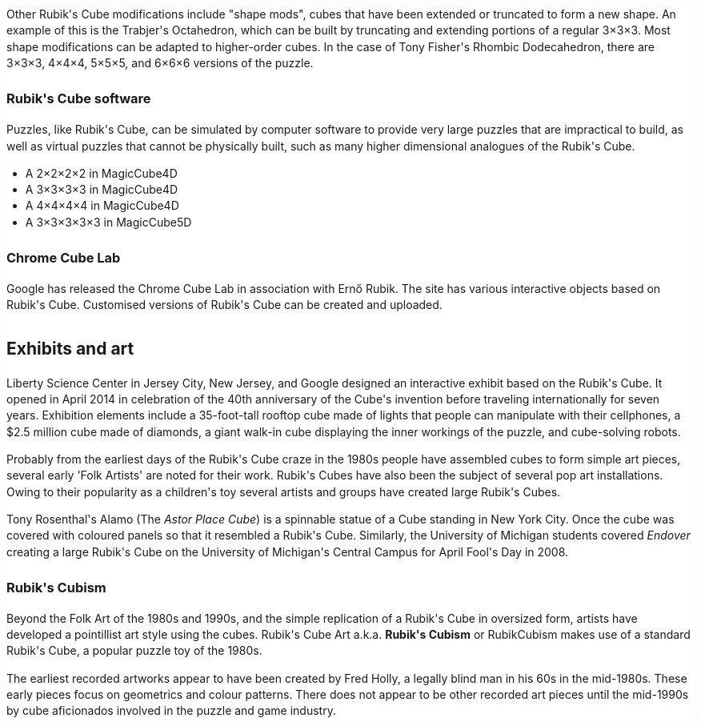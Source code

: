 Other Rubik's Cube modifications include "shape mods", cubes that have been extended or truncated to form a new shape. An example of this is the Trabjer's Octahedron, which can be built by truncating and extending portions of a regular 3×3×3\. Most shape modifications can be adapted to higher-order cubes. In the case of Tony Fisher's Rhombic Dodecahedron, there are 3×3×3, 4×4×4, 5×5×5, and 6×6×6 versions of the puzzle.

### Rubik's Cube software

Puzzles, like Rubik's Cube, can be simulated by computer software to provide very large puzzles that are impractical to build, as well as virtual puzzles that cannot be physically built, such as many higher dimensional analogues of the Rubik's Cube.

* A 2×2×2×2 in MagicCube4D
* A 3×3×3×3 in MagicCube4D
* A 4×4×4×4 in MagicCube4D
* A 3×3×3×3×3 in MagicCube5D

### Chrome Cube Lab

Google has released the Chrome Cube Lab in association with Ernő Rubik. The site has various interactive objects based on Rubik's Cube. Customised versions of Rubik's Cube can be created and uploaded.

Exhibits and art
----------------

Liberty Science Center in Jersey City, New Jersey, and Google designed an interactive exhibit based on the Rubik's Cube. It opened in April 2014 in celebration of the 40th anniversary of the Cube's invention before traveling internationally for seven years. Exhibition elements include a 35-foot-tall rooftop cube made of lights that people can manipulate with their cellphones, a $2\.5 million cube made of diamonds, a giant walk-in cube displaying the inner workings of the puzzle, and cube-solving robots.

Probably from the earliest days of the Rubik's Cube craze in the 1980s people have assembled cubes to form simple art pieces, several early 'Folk Artists' are noted for their work. Rubik's Cubes have also been the subject of several pop art installations. Owing to their popularity as a children's toy several artists and groups have created large Rubik's Cubes.

Tony Rosenthal's Alamo (The *Astor Place Cube*) is a spinnable statue of a Cube standing in New York City. Once the cube was covered with coloured panels so that it resembled a Rubik's Cube. Similarly, the University of Michigan students covered *Endover* creating a large Rubik's Cube on the University of Michigan's Central Campus for April Fool's Day in 2008\.

### Rubik's Cubism

Beyond the Folk Art of the 1980s and 1990s, and the simple replication of a Rubik's Cube in oversized form, artists have developed a pointillist art style using the cubes. Rubik's Cube Art a.k.a. **Rubik's Cubism** or RubikCubism makes use of a standard Rubik's Cube, a popular puzzle toy of the 1980s.

The earliest recorded artworks appear to have been created by Fred Holly, a legally blind man in his 60s in the mid-1980s. These early pieces focus on geometrics and colour patterns. There does not appear to be other recorded art pieces until the mid-1990s by cube aficionados involved in the puzzle and game industry.

